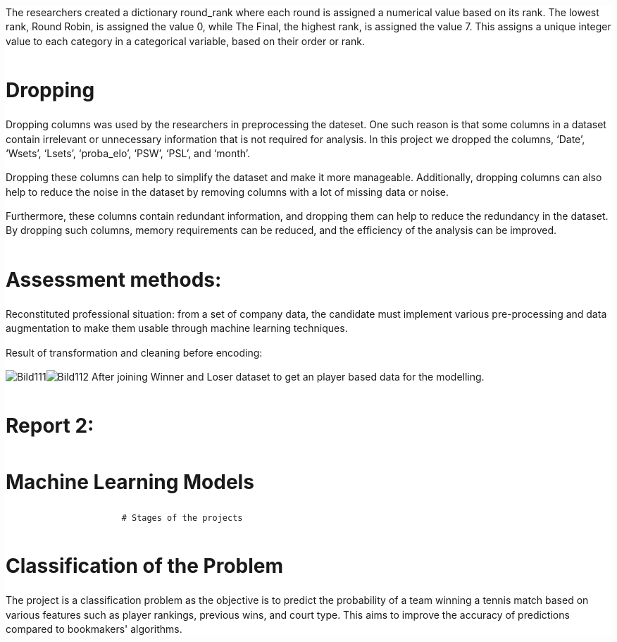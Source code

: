 The researchers created a dictionary round_rank where each round is assigned a numerical value based on its rank. The lowest rank, Round Robin, is assigned the value 0, while The Final, the highest rank, is assigned the value 7. This assigns a unique integer value to each category in a categorical variable, based on their order or rank.


# Dropping

Dropping columns was used by the researchers in preprocessing the dateset. One such reason is that some columns in a dataset contain irrelevant or unnecessary information that is not required for analysis. In this project we dropped the columns, ‘Date’, ‘Wsets’, ‘Lsets’, ‘proba_elo’, ‘PSW’,  ‘PSL’, and ‘month’. 

Dropping these columns can help to simplify the dataset and make it more manageable. Additionally, dropping columns can also help to reduce the noise in the dataset by removing columns with a lot of missing data or noise.

Furthermore, these columns contain redundant information, and dropping them can help to reduce the redundancy in the dataset. By dropping such columns, memory requirements can be reduced, and the efficiency of the analysis can be improved.

# Assessment methods:  

Reconstituted professional situation: from a set of company data, the candidate must implement various pre-processing and data augmentation to make them usable through machine learning techniques.


Result of transformation and cleaning before encoding:


![Bild111](https://user-images.githubusercontent.com/129981869/236586539-6c065898-2502-4e4e-9609-891dff8537b9.png)![Bild112](https://user-images.githubusercontent.com/129981869/236586555-4c5d98bb-c0cf-4eb4-8312-1b417839bb22.png)
After joining Winner and Loser dataset to get an player based data for the modelling.








# Report 2:

# Machine Learning Models

                           # Stages of the projects


# Classification of the Problem

The project is a classification problem as the objective is to predict the probability of a team winning a tennis match based on various features such as player rankings, previous wins, and court type. This aims to improve the accuracy of predictions compared to bookmakers' algorithms.
